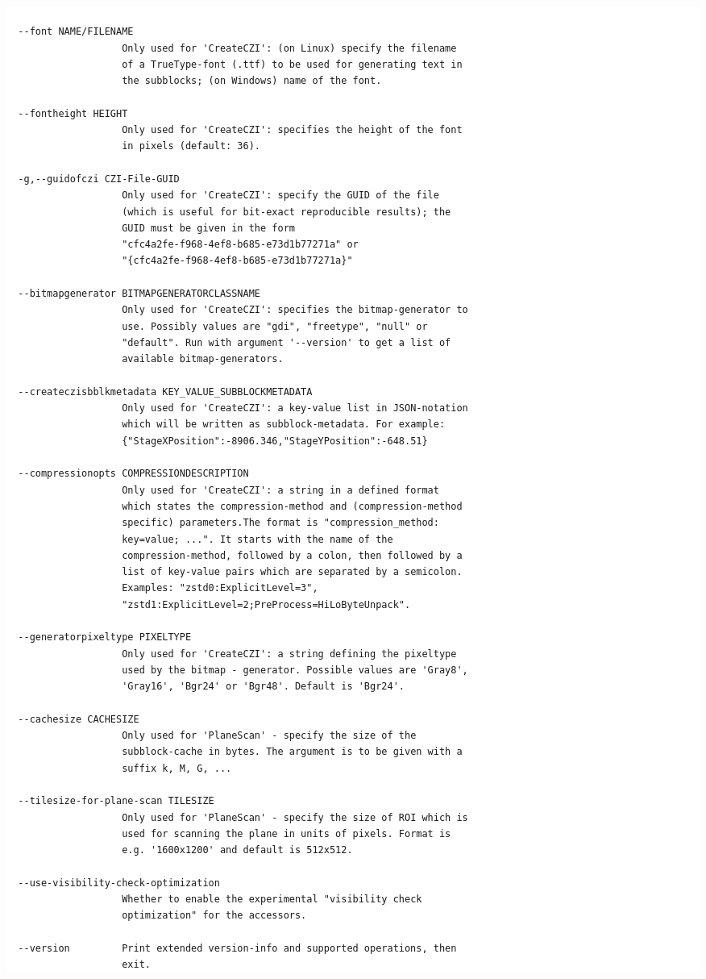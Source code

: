 ```

  --font NAME/FILENAME
                    Only used for 'CreateCZI': (on Linux) specify the filename
                    of a TrueType-font (.ttf) to be used for generating text in
                    the subblocks; (on Windows) name of the font.

  --fontheight HEIGHT
                    Only used for 'CreateCZI': specifies the height of the font
                    in pixels (default: 36).

  -g,--guidofczi CZI-File-GUID
                    Only used for 'CreateCZI': specify the GUID of the file
                    (which is useful for bit-exact reproducible results); the
                    GUID must be given in the form
                    "cfc4a2fe-f968-4ef8-b685-e73d1b77271a" or
                    "{cfc4a2fe-f968-4ef8-b685-e73d1b77271a}"

  --bitmapgenerator BITMAPGENERATORCLASSNAME
                    Only used for 'CreateCZI': specifies the bitmap-generator to
                    use. Possibly values are "gdi", "freetype", "null" or
                    "default". Run with argument '--version' to get a list of
                    available bitmap-generators.

  --createczisbblkmetadata KEY_VALUE_SUBBLOCKMETADATA
                    Only used for 'CreateCZI': a key-value list in JSON-notation
                    which will be written as subblock-metadata. For example:
                    {"StageXPosition":-8906.346,"StageYPosition":-648.51}

  --compressionopts COMPRESSIONDESCRIPTION
                    Only used for 'CreateCZI': a string in a defined format
                    which states the compression-method and (compression-method
                    specific) parameters.The format is "compression_method:
                    key=value; ...". It starts with the name of the
                    compression-method, followed by a colon, then followed by a
                    list of key-value pairs which are separated by a semicolon.
                    Examples: "zstd0:ExplicitLevel=3",
                    "zstd1:ExplicitLevel=2;PreProcess=HiLoByteUnpack".

  --generatorpixeltype PIXELTYPE
                    Only used for 'CreateCZI': a string defining the pixeltype
                    used by the bitmap - generator. Possible values are 'Gray8',
                    'Gray16', 'Bgr24' or 'Bgr48'. Default is 'Bgr24'.

  --cachesize CACHESIZE
                    Only used for 'PlaneScan' - specify the size of the
                    subblock-cache in bytes. The argument is to be given with a
                    suffix k, M, G, ...

  --tilesize-for-plane-scan TILESIZE
                    Only used for 'PlaneScan' - specify the size of ROI which is
                    used for scanning the plane in units of pixels. Format is
                    e.g. '1600x1200' and default is 512x512.

  --use-visibility-check-optimization
                    Whether to enable the experimental "visibility check
                    optimization" for the accessors.

  --version         Print extended version-info and supported operations, then
                    exit.
```
